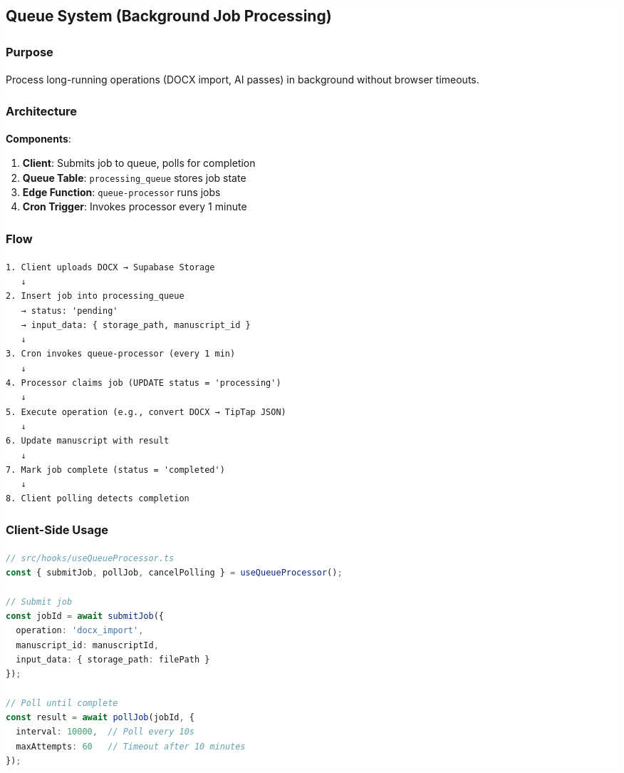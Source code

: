 ## Queue System (Background Job Processing)

### Purpose
Process long-running operations (DOCX import, AI passes) in background without browser timeouts.

### Architecture

**Components**:
1. **Client**: Submits job to queue, polls for completion
2. **Queue Table**: `processing_queue` stores job state
3. **Edge Function**: `queue-processor` runs jobs
4. **Cron Trigger**: Invokes processor every 1 minute

### Flow

```
1. Client uploads DOCX → Supabase Storage
   ↓
2. Insert job into processing_queue
   → status: 'pending'
   → input_data: { storage_path, manuscript_id }
   ↓
3. Cron invokes queue-processor (every 1 min)
   ↓
4. Processor claims job (UPDATE status = 'processing')
   ↓
5. Execute operation (e.g., convert DOCX → TipTap JSON)
   ↓
6. Update manuscript with result
   ↓
7. Mark job complete (status = 'completed')
   ↓
8. Client polling detects completion
```

### Client-Side Usage

```typescript
// src/hooks/useQueueProcessor.ts
const { submitJob, pollJob, cancelPolling } = useQueueProcessor();

// Submit job
const jobId = await submitJob({
  operation: 'docx_import',
  manuscript_id: manuscriptId,
  input_data: { storage_path: filePath }
});

// Poll until complete
const result = await pollJob(jobId, {
  interval: 10000,  // Poll every 10s
  maxAttempts: 60   // Timeout after 10 minutes
});
```
